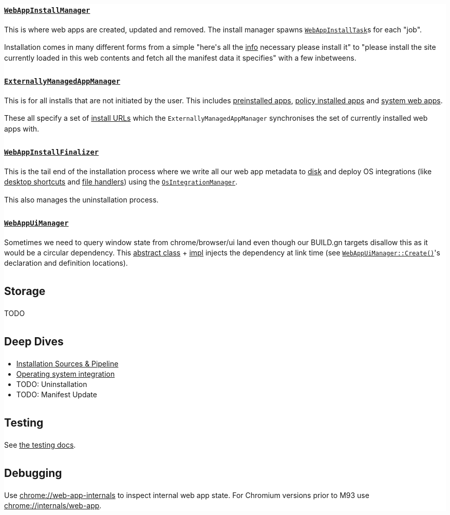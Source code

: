 ### [`WebAppInstallManager`](web_app_install_manager.h)

This is where web apps are created, updated and removed. The install manager
spawns [`WebAppInstallTask`](web_app_install_task.h)s for each "job".

Installation comes in many different forms from a simple "here's all the
[info](web_app_install_info.h) necessary please install it" to
"please install the site currently loaded in this web contents and fetch all the
manifest data it specifies" with a few inbetweens.


### [`ExternallyManagedAppManager`](externally_managed_app_manager.h)

This is for all installs that are not initiated by the user. This includes
[preinstalled apps](preinstalled_web_app_manager.h),
[policy installed apps](policy/web_app_policy_manager.h) and
[system web apps](../ash/system_web_apps/system_web_app_manager.h).

These all specify a set of [install URLs](external_install_options.h)
which the `ExternallyManagedAppManager` synchronises the set of currently
installed web apps with.


### [`WebAppInstallFinalizer`](web_app_install_finalizer.h)

This is the tail end of the installation process where we write all our web app
metadata to [disk](web_app_database.h) and deploy OS integrations (like
[desktop shortcuts](web_app_shortcut.h) and
[file handlers](web_app_file_handler_manager.h)) using the
[`OsIntegrationManager`](os_integration_manager.h).

This also manages the uninstallation process.

### [`WebAppUiManager`](../ui/web_applications/web_app_ui_manager_impl.h)

Sometimes we need to query window state from chrome/browser/ui land even though
our BUILD.gn targets disallow this as it would be a circular dependency. This
[abstract class](web_app_ui_manager.h) + [impl](web_app_ui_manager_impl.h)
injects the dependency at link time (see
[`WebAppUiManager::Create()`](https://source.chromium.org/search?q=WebAppUiManager::Create)'s
declaration and definition locations).

## Storage

TODO

## Deep Dives

* [Installation Sources & Pipeline](docs/installation_pipeline.md)
* [Operating system integration](docs/os_integration.md)
* TODO: Uninstallation
* TODO: Manifest Update

## Testing

See [the testing docs](docs/testing.md).

## Debugging

Use [chrome://web-app-internals](chrome://web-app-internals) to inspect internal
web app state. For Chromium versions prior to M93 use
[chrome://internals/web-app](chrome://internals/web-app).
